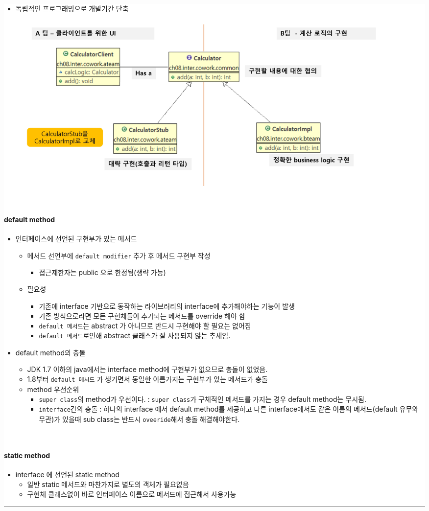 </span>

- 독립적인 프로그래밍으로 개발기간 단축

<span align="center">

![필요성3](./image/interface3.PNG)

</span>

<br />

#### default method
- 인터페이스에 선언된 구현부가 있는 메서드
  - 메서드 선언부에 `default modifier` 추가 후 메서드 구현부 작성
    - 접근제한자는 public 으로 한정됨(생략 가능)

  - 필요성
    - 기존에 interface 기반으로 동작하는 라이브러리의 interface에 추가해야하는 기능이 발생
    - 기존 방식으로라면 모든 구현체들이 추가되는 메서드를 override 해야 함
    - `default 메서드`는 abstract 가 아니므로 반드시 구현해야 할 필요는 없어짐
    - `default 메서드`로인해 abstract 클래스가 잘 사용되지 않는 추세임.

- default method의 충돌
  - JDK 1.7 이하의 java에서는 interface method에 구현부가 없으므로 충돌이 없었음.
  - 1.8부터 `default 메서드` 가 생기면서 동일한 이름가지는 구현부가 있는 메서드가 충돌
  - method 우선순위
    - `super class`의 method가 우선이다. : `super class`가 구체적인 메서드를 가지는 경우 default method는 무시됨.
    - `interface`간의 충돌 : 하나의 interface 에서 default method를 제공하고 다른 interface에서도 같은 이름의 메서드(default 유무와 무관)가 있을때 sub class는 반드시 `oveeride`해서 충돌 해결해야한다.


<br />

#### static method
- interface 에 선언된 static method
  - 일반 static 메서드와 마찬가지로 별도의 객체가 필요없음
  - 구현체 클래스없이 바로 인터페이스 이름으로 메서드에 접근해서 사용가능

---